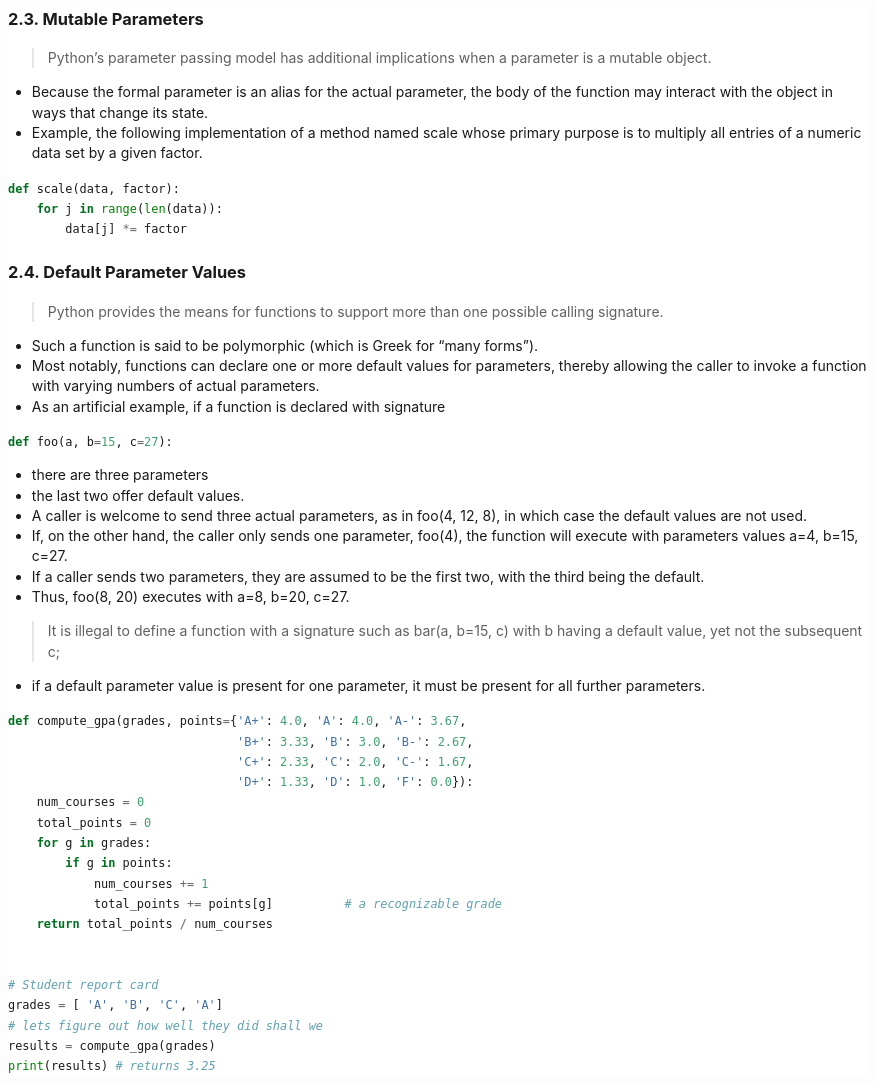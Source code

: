 ###  2.3. <a name='MutableParameters'></a>Mutable Parameters
> Python’s parameter passing model has additional implications when a parameter is a mutable object. 

- Because the formal parameter is an alias for the actual parameter, the body of the function may interact with the object in ways that change its state. 
- Example, the following implementation of a method named scale whose primary purpose is to multiply all entries of a numeric data set by a given factor.

```python
def scale(data, factor):
    for j in range(len(data)):
        data[j] *= factor
```
###  2.4. <a name='DefaultParameterValues'></a>Default Parameter Values
> Python provides the means for functions to support more than one possible calling signature. 
- Such a function is said to be polymorphic (which is Greek for “many forms”). 
- Most notably, functions can declare one or more default values for parameters, thereby allowing the caller to invoke a function with varying numbers of actual parameters. 
- As an artificial example, if a function is declared with signature
```python
def foo(a, b=15, c=27):
```
- there are three parameters
- the last two offer default values. 
- A caller is welcome to send three actual parameters, as in foo(4, 12, 8), in which case the default values are not used. 
- If, on the other hand, the caller only sends one parameter, foo(4), the function will execute with parameters values a=4, b=15, c=27. 
- If a caller sends two parameters, they are assumed to be the first two, with the third being the default. 
- Thus, foo(8, 20) executes with a=8, b=20, c=27. 
>  It is illegal to define a function with a signature such as bar(a, b=15, c) with b having a default value, yet not the subsequent c; 
- if a default parameter value is present for one parameter, it must be present for all further parameters.

```python
def compute_gpa(grades, points={'A+': 4.0, 'A': 4.0, 'A-': 3.67, 
                                'B+': 3.33, 'B': 3.0, 'B-': 2.67,
                                'C+': 2.33, 'C': 2.0, 'C-': 1.67, 
                                'D+': 1.33, 'D': 1.0, 'F': 0.0}):
    num_courses = 0
    total_points = 0
    for g in grades:
        if g in points:
            num_courses += 1
            total_points += points[g]          # a recognizable grade
    return total_points / num_courses


# Student report card
grades = [ 'A', 'B', 'C', 'A']
# lets figure out how well they did shall we
results = compute_gpa(grades)
print(results) # returns 3.25
```
